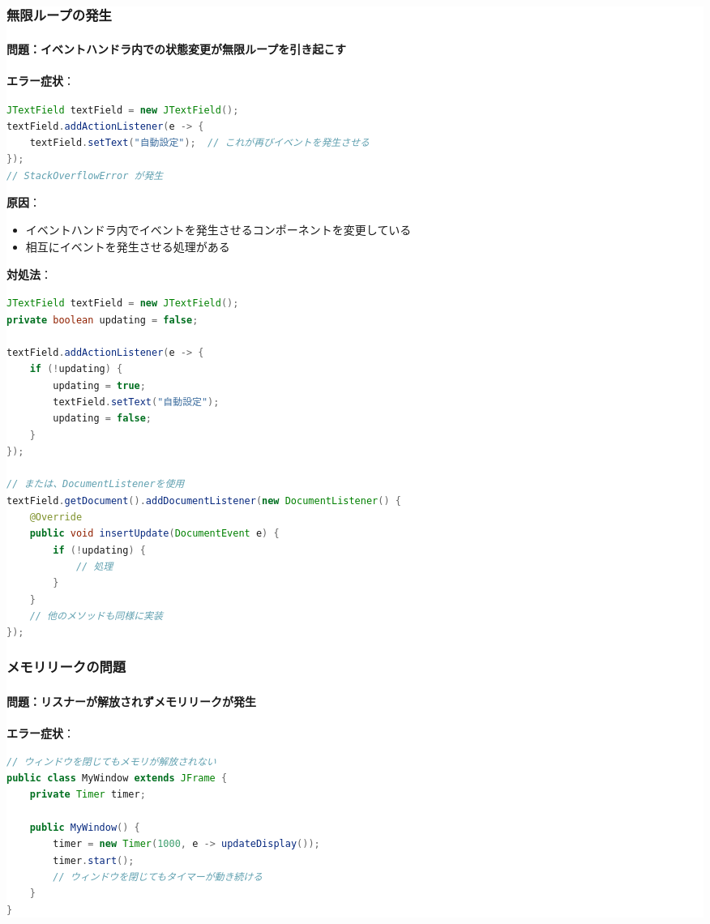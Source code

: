 ### 無限ループの発生

#### 問題：イベントハンドラ内での状態変更が無限ループを引き起こす

**エラー症状**：
```java
JTextField textField = new JTextField();
textField.addActionListener(e -> {
    textField.setText("自動設定");  // これが再びイベントを発生させる
});
// StackOverflowError が発生
```

**原因**：
- イベントハンドラ内でイベントを発生させるコンポーネントを変更している
- 相互にイベントを発生させる処理がある

**対処法**：
```java
JTextField textField = new JTextField();
private boolean updating = false;

textField.addActionListener(e -> {
    if (!updating) {
        updating = true;
        textField.setText("自動設定");
        updating = false;
    }
});

// または、DocumentListenerを使用
textField.getDocument().addDocumentListener(new DocumentListener() {
    @Override
    public void insertUpdate(DocumentEvent e) {
        if (!updating) {
            // 処理
        }
    }
    // 他のメソッドも同様に実装
});
```

### メモリリークの問題

#### 問題：リスナーが解放されずメモリリークが発生

**エラー症状**：
```java
// ウィンドウを閉じてもメモリが解放されない
public class MyWindow extends JFrame {
    private Timer timer;
    
    public MyWindow() {
        timer = new Timer(1000, e -> updateDisplay());
        timer.start();
        // ウィンドウを閉じてもタイマーが動き続ける
    }
}
```
